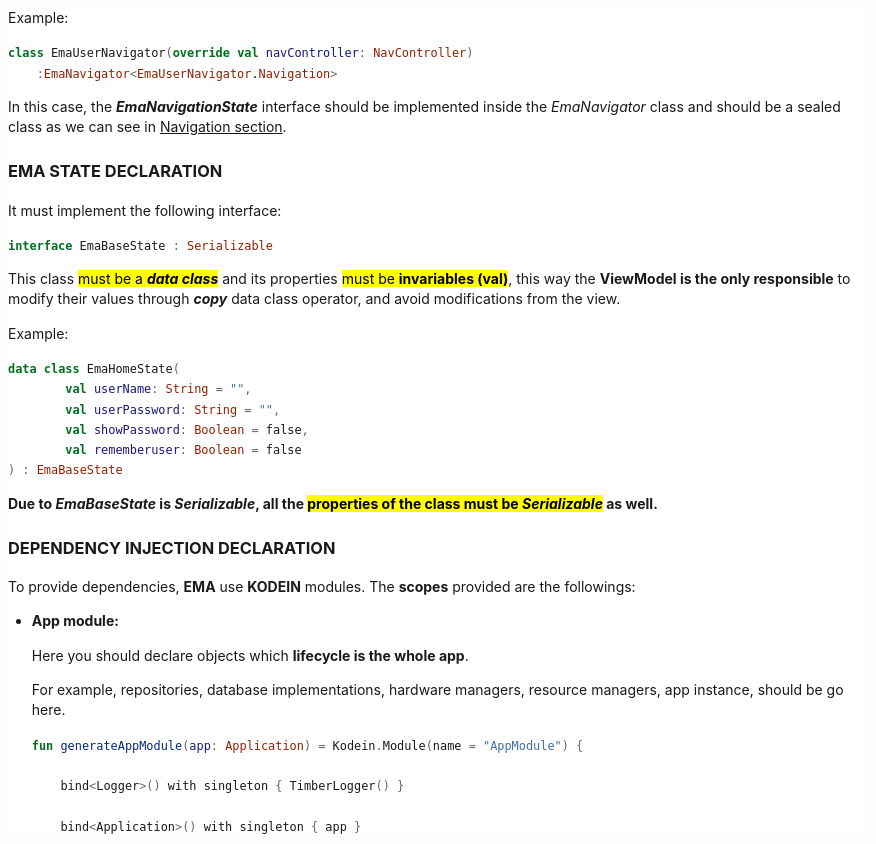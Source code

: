 Example:

~~~kotlin
class EmaUserNavigator(override val navController: NavController) 
	:EmaNavigator<EmaUserNavigator.Navigation>
~~~
	
In this case, the ***EmaNavigationState*** interface should be implemented inside the *EmaNavigator* class and should be a sealed class as we can see in [Navigation section](#ema-navigation).



### <a name="ema-state_declaration">EMA STATE DECLARATION</a>

It must implement the following interface:

~~~kotlin
interface EmaBaseState : Serializable
~~~

This class <mark>must be a ***data class***</mark> and its properties <mark>must be **invariables (val)**</mark>, this way the **ViewModel is the only responsible** to modify their values through ***copy*** data class operator, and avoid modifications from the view.

Example:

~~~kotlin
data class EmaHomeState(
        val userName: String = "",
        val userPassword: String = "",
        val showPassword: Boolean = false,
        val rememberuser: Boolean = false
) : EmaBaseState
~~~

>
**Due to *EmaBaseState* is *Serializable*, all the <mark>properties of the class must be *Serializable*</mark> as well.**


###  <a name="ema-dependency_declaration">DEPENDENCY INJECTION DECLARATION</a>

To provide dependencies, **EMA** use **KODEIN** modules. The **scopes** provided are the followings:

* **App module:**

	Here you should declare objects which **lifecycle is the whole app**.

 	For example, repositories,  database implementations, hardware managers, resource managers, app instance, should be go here.

	~~~kotlin
	fun generateAppModule(app: Application) = Kodein.Module(name = "AppModule") {

   		bind<Logger>() with singleton { TimberLogger() }

    	bind<Application>() with singleton { app }
